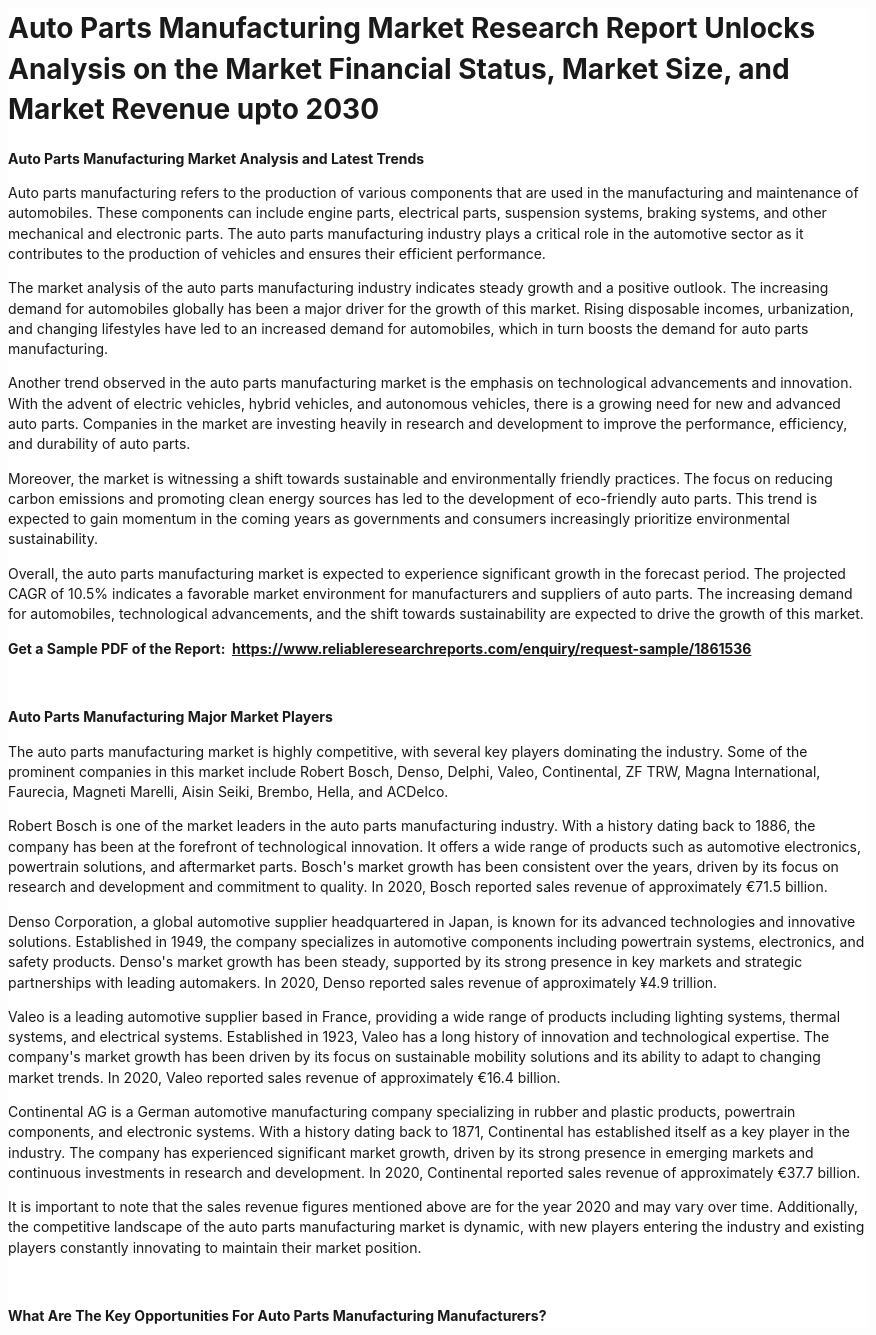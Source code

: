 <p><h1>Auto Parts Manufacturing Market Research Report Unlocks Analysis on the Market Financial Status, Market Size, and Market Revenue upto 2030</h1></p><p><strong>Auto Parts Manufacturing Market Analysis and Latest Trends</strong></p>
<p><p>Auto parts manufacturing refers to the production of various components that are used in the manufacturing and maintenance of automobiles. These components can include engine parts, electrical parts, suspension systems, braking systems, and other mechanical and electronic parts. The auto parts manufacturing industry plays a critical role in the automotive sector as it contributes to the production of vehicles and ensures their efficient performance.</p><p>The market analysis of the auto parts manufacturing industry indicates steady growth and a positive outlook. The increasing demand for automobiles globally has been a major driver for the growth of this market. Rising disposable incomes, urbanization, and changing lifestyles have led to an increased demand for automobiles, which in turn boosts the demand for auto parts manufacturing.</p><p>Another trend observed in the auto parts manufacturing market is the emphasis on technological advancements and innovation. With the advent of electric vehicles, hybrid vehicles, and autonomous vehicles, there is a growing need for new and advanced auto parts. Companies in the market are investing heavily in research and development to improve the performance, efficiency, and durability of auto parts.</p><p>Moreover, the market is witnessing a shift towards sustainable and environmentally friendly practices. The focus on reducing carbon emissions and promoting clean energy sources has led to the development of eco-friendly auto parts. This trend is expected to gain momentum in the coming years as governments and consumers increasingly prioritize environmental sustainability.</p><p>Overall, the auto parts manufacturing market is expected to experience significant growth in the forecast period. The projected CAGR of 10.5% indicates a favorable market environment for manufacturers and suppliers of auto parts. The increasing demand for automobiles, technological advancements, and the shift towards sustainability are expected to drive the growth of this market.</p></p>
<p><strong>Get a Sample PDF of the Report:&nbsp; <a href="https://www.reliableresearchreports.com/enquiry/request-sample/1861536">https://www.reliableresearchreports.com/enquiry/request-sample/1861536</a></strong></p>
<p>&nbsp;</p>
<p><strong>Auto Parts Manufacturing Major Market Players</strong></p>
<p><p>The auto parts manufacturing market is highly competitive, with several key players dominating the industry. Some of the prominent companies in this market include Robert Bosch, Denso, Delphi, Valeo, Continental, ZF TRW, Magna International, Faurecia, Magneti Marelli, Aisin Seiki, Brembo, Hella, and ACDelco.</p><p>Robert Bosch is one of the market leaders in the auto parts manufacturing industry. With a history dating back to 1886, the company has been at the forefront of technological innovation. It offers a wide range of products such as automotive electronics, powertrain solutions, and aftermarket parts. Bosch's market growth has been consistent over the years, driven by its focus on research and development and commitment to quality. In 2020, Bosch reported sales revenue of approximately €71.5 billion.</p><p>Denso Corporation, a global automotive supplier headquartered in Japan, is known for its advanced technologies and innovative solutions. Established in 1949, the company specializes in automotive components including powertrain systems, electronics, and safety products. Denso's market growth has been steady, supported by its strong presence in key markets and strategic partnerships with leading automakers. In 2020, Denso reported sales revenue of approximately ¥4.9 trillion.</p><p>Valeo is a leading automotive supplier based in France, providing a wide range of products including lighting systems, thermal systems, and electrical systems. Established in 1923, Valeo has a long history of innovation and technological expertise. The company's market growth has been driven by its focus on sustainable mobility solutions and its ability to adapt to changing market trends. In 2020, Valeo reported sales revenue of approximately €16.4 billion.</p><p>Continental AG is a German automotive manufacturing company specializing in rubber and plastic products, powertrain components, and electronic systems. With a history dating back to 1871, Continental has established itself as a key player in the industry. The company has experienced significant market growth, driven by its strong presence in emerging markets and continuous investments in research and development. In 2020, Continental reported sales revenue of approximately €37.7 billion.</p><p>It is important to note that the sales revenue figures mentioned above are for the year 2020 and may vary over time. Additionally, the competitive landscape of the auto parts manufacturing market is dynamic, with new players entering the industry and existing players constantly innovating to maintain their market position.</p></p>
<p>&nbsp;</p>
<p><strong>What Are The Key Opportunities For Auto Parts Manufacturing Manufacturers?</strong></p>